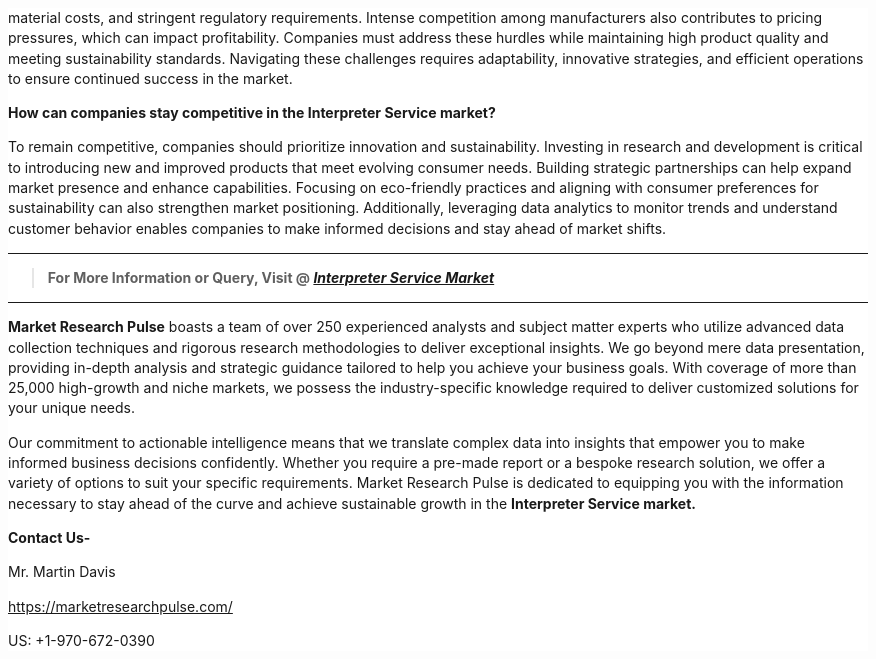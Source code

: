 material costs, and stringent regulatory requirements. Intense competition among manufacturers also contributes to pricing pressures, which can impact profitability. Companies must address these hurdles while maintaining high product quality and meeting sustainability standards. Navigating these challenges requires adaptability, innovative strategies, and efficient operations to ensure continued success in the market.</p><p><strong>How can companies stay competitive in the Interpreter Service market?</strong></p><p>To remain competitive, companies should prioritize innovation and sustainability. Investing in research and development is critical to introducing new and improved products that meet evolving consumer needs. Building strategic partnerships can help expand market presence and enhance capabilities. Focusing on eco-friendly practices and aligning with consumer preferences for sustainability can also strengthen market positioning. Additionally, leveraging data analytics to monitor trends and understand customer behavior enables companies to make informed decisions and stay ahead of market shifts.</p><hr /><blockquote><p><strong>For More Information or Query, Visit @&nbsp;<em><a href="https://marketresearchpulse.com/report/88388/interpreter-service-market?utm_source=Linkedin&utm_medium=023">Interpreter Service Market</a></em></strong></p></blockquote><hr /><p><strong>Market Research Pulse</strong> boasts a team of over 250 experienced analysts and subject matter experts who utilize advanced data collection techniques and rigorous research methodologies to deliver exceptional insights. We go beyond mere data presentation, providing in-depth analysis and strategic guidance tailored to help you achieve your business goals. With coverage of more than 25,000 high-growth and niche markets, we possess the industry-specific knowledge required to deliver customized solutions for your unique needs.</p><p>Our commitment to actionable intelligence means that we translate complex data into insights that empower you to make informed business decisions confidently. Whether you require a pre-made report or a bespoke research solution, we offer a variety of options to suit your specific requirements. Market Research Pulse is dedicated to equipping you with the information necessary to stay ahead of the curve and achieve sustainable growth in the <strong>Interpreter Service market.</strong></p><p><strong>Contact Us-</strong></p><p>Mr. Martin Davis</p><p>https://marketresearchpulse.com/</p><p>US: +1-970-672-0390</p>